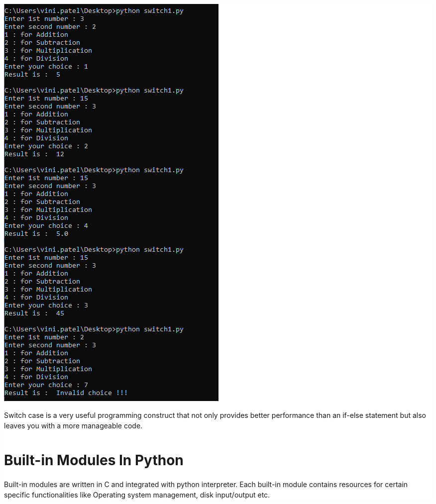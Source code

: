 ![](switch_example.PNG)

Switch case is a very useful programming construct that not only provides better performance than an if-else statement but also leaves you with a more manageable code.

# Built-in Modules In Python

Built-in modules are written in C and integrated with python interpreter. Each built-in module contains resources for certain specific functionalities like Operating system management, disk input/output etc.
